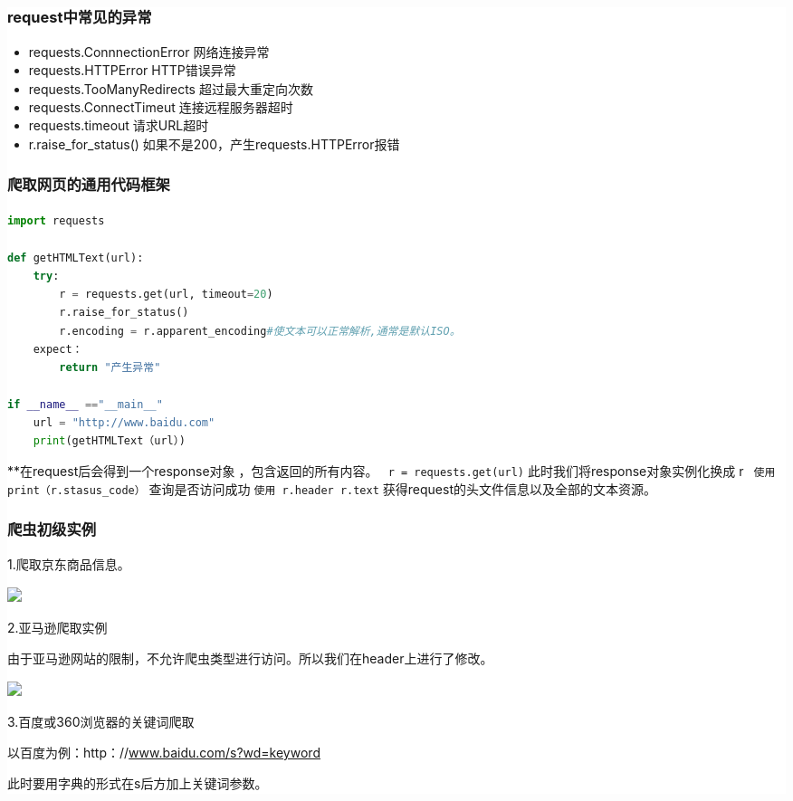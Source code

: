### request中常见的异常
* requests.ConnnectionError                               网络连接异常 
* requests.HTTPError                                            HTTP错误异常
* requests.TooManyRedirects                              超过最大重定向次数
* requests.ConnectTimeut                                   连接远程服务器超时
* requests.timeout                                                 请求URL超时
* r.raise_for_status()                                               如果不是200，产生requests.HTTPError报错


### 爬取网页的通用代码框架
```python
import requests

def getHTMLText(url):
    try:
        r = requests.get(url, timeout=20)
        r.raise_for_status()
        r.encoding = r.apparent_encoding#使文本可以正常解析,通常是默认ISO。
    expect：
    	return "产生异常"
    
if __name__ =="__main__"
	url = "http://www.baidu.com"
    print(getHTMLText（url）)

```

**在request后会得到一个response对象 ，包含返回的所有内容。
`` r = requests.get(url)``
此时我们将response对象实例化换成 r
`` 使用 print（r.stasus_code）``
查询是否访问成功
`` 使用 r.header r.text ``
获得request的头文件信息以及全部的文本资源。



### 爬虫初级实例

1.爬取京东商品信息。

![](C:\Users\Lenovo-1\Pictures\Screenshots\京东商品爬虫实践.png)

2.亚马逊爬取实例

由于亚马逊网站的限制，不允许爬虫类型进行访问。所以我们在header上进行了修改。

![](C:\Users\Lenovo-1\Pictures\Screenshots\爬取亚马逊.png)

3.百度或360浏览器的关键词爬取

以百度为例：http：//www.baidu.com/s?wd=keyword

此时要用字典的形式在s后方加上关键词参数。
